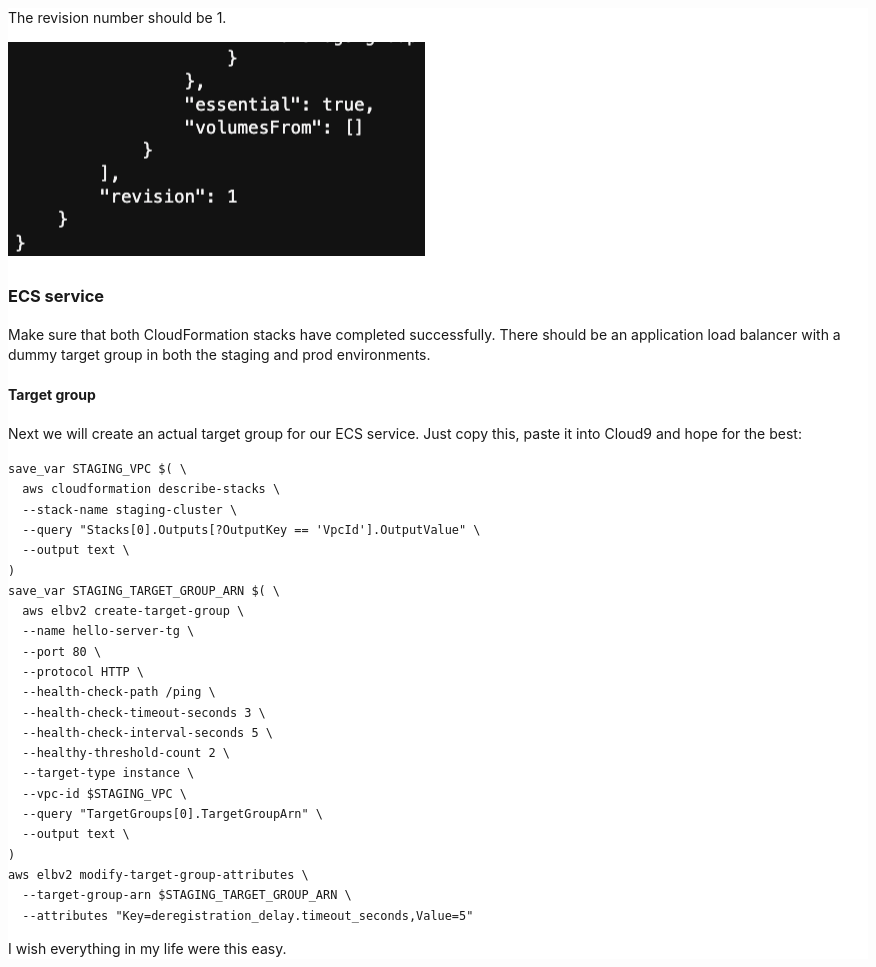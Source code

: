 The revision number should be 1.&#x20;

![revision is 1.](<../../.gitbook/assets/image (72).png>)

### ECS service

Make sure that both CloudFormation stacks have completed successfully. There should be an application load balancer with a dummy target group in both the staging and prod environments.&#x20;

#### Target group

Next we will create an actual target group for our ECS service. Just copy this, paste it into Cloud9 and hope for the best:

```
save_var STAGING_VPC $( \
  aws cloudformation describe-stacks \
  --stack-name staging-cluster \
  --query "Stacks[0].Outputs[?OutputKey == 'VpcId'].OutputValue" \
  --output text \
)
save_var STAGING_TARGET_GROUP_ARN $( \
  aws elbv2 create-target-group \
  --name hello-server-tg \
  --port 80 \
  --protocol HTTP \
  --health-check-path /ping \
  --health-check-timeout-seconds 3 \
  --health-check-interval-seconds 5 \
  --healthy-threshold-count 2 \
  --target-type instance \
  --vpc-id $STAGING_VPC \
  --query "TargetGroups[0].TargetGroupArn" \
  --output text \
)
aws elbv2 modify-target-group-attributes \
  --target-group-arn $STAGING_TARGET_GROUP_ARN \
  --attributes "Key=deregistration_delay.timeout_seconds,Value=5"

```

I wish everything in my life were this easy.&#x20;
